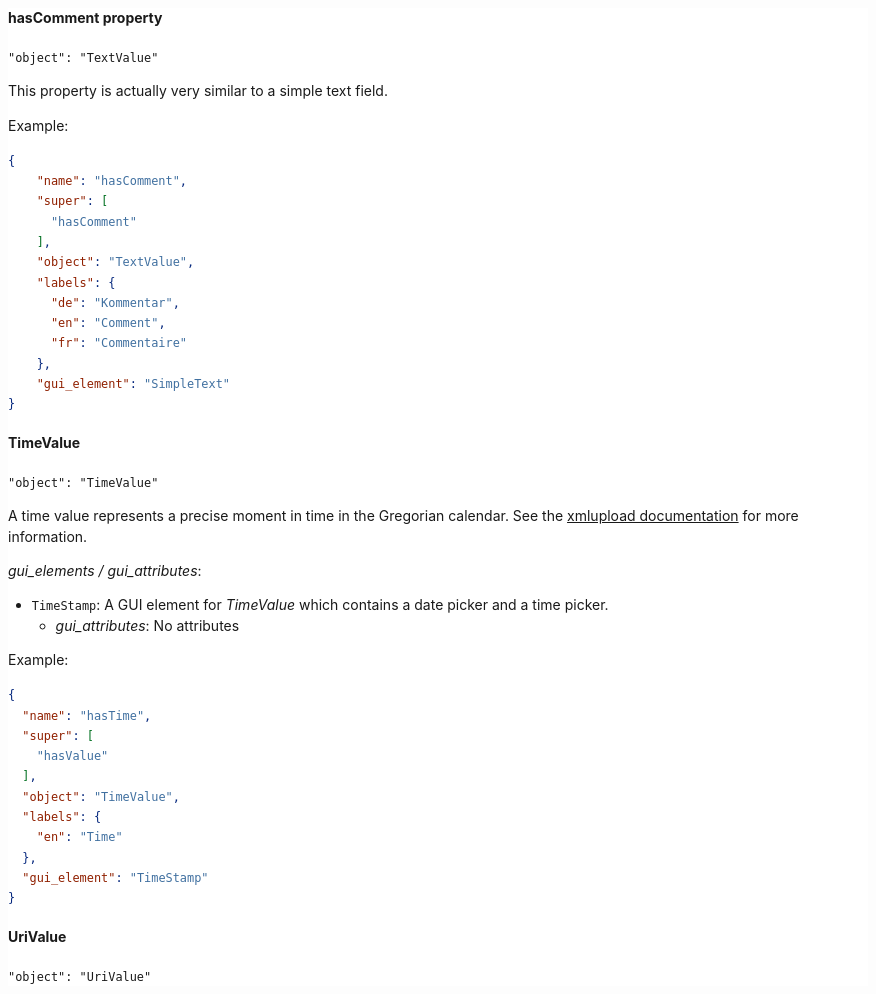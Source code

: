 
#### hasComment property

`"object": "TextValue"`

This property is actually very similar to a simple text field. 

Example:

```json
{
    "name": "hasComment",
    "super": [
      "hasComment"
    ],
    "object": "TextValue",
    "labels": {
      "de": "Kommentar",
      "en": "Comment",
      "fr": "Commentaire"
    },
    "gui_element": "SimpleText"
}
```


#### TimeValue

`"object": "TimeValue"`

A time value represents a precise moment in time in the Gregorian calendar. See the 
[xmlupload documentation](./xml-data-file.md#time-prop) for more information.

*gui_elements / gui_attributes*:

- `TimeStamp`: A GUI element for *TimeValue* which contains a date picker and a time picker.
    - *gui_attributes*: No attributes

Example:

```json
{
  "name": "hasTime",
  "super": [
    "hasValue"
  ],
  "object": "TimeValue",
  "labels": {
    "en": "Time"
  },
  "gui_element": "TimeStamp"
}
```


#### UriValue

`"object": "UriValue"`
